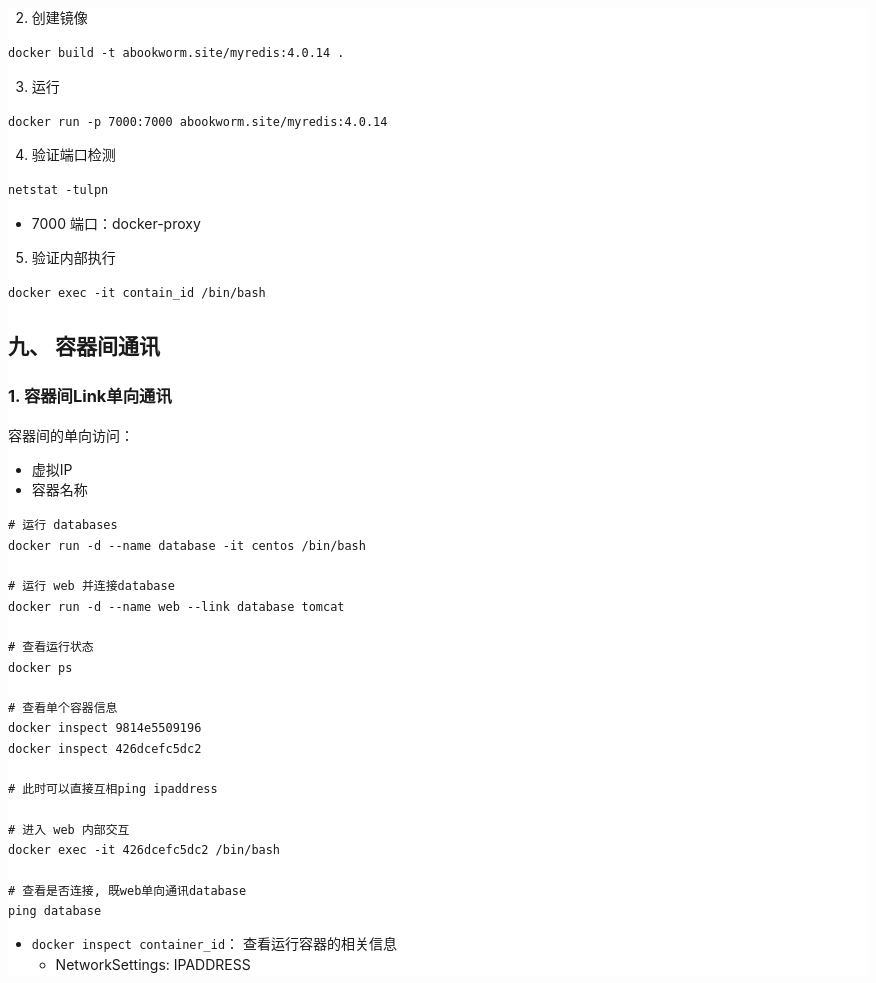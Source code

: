2. 创建镜像
```
docker build -t abookworm.site/myredis:4.0.14 .
```

3. 运行
```
docker run -p 7000:7000 abookworm.site/myredis:4.0.14
```

4. 验证端口检测
```
netstat -tulpn
```
- 7000 端口：docker-proxy

5. 验证内部执行
```
docker exec -it contain_id /bin/bash
```



## 九、 容器间通讯

### 1. 容器间Link单向通讯

容器间的单向访问：
- 虚拟IP
- 容器名称

```
# 运行 databases
docker run -d --name database -it centos /bin/bash

# 运行 web 并连接database
docker run -d --name web --link database tomcat

# 查看运行状态
docker ps

# 查看单个容器信息
docker inspect 9814e5509196
docker inspect 426dcefc5dc2

# 此时可以直接互相ping ipaddress

# 进入 web 内部交互
docker exec -it 426dcefc5dc2 /bin/bash

# 查看是否连接, 既web单向通讯database
ping database
```
- `docker inspect container_id`： 查看运行容器的相关信息
	- NetworkSettings: IPADDRESS
